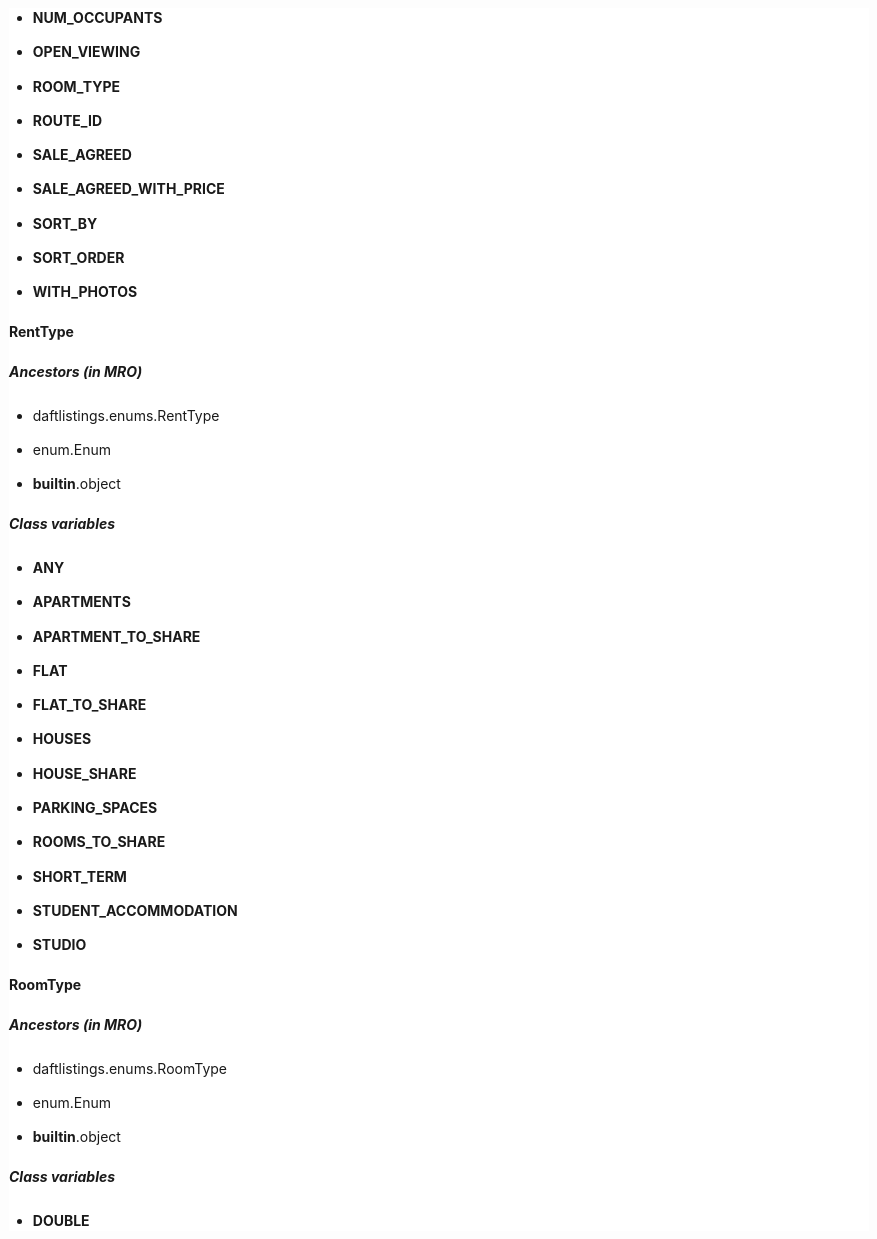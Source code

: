 - **NUM_OCCUPANTS**

- **OPEN_VIEWING**

- **ROOM_TYPE**

- **ROUTE_ID**

- **SALE_AGREED**

- **SALE_AGREED_WITH_PRICE**

- **SORT_BY**

- **SORT_ORDER**

- **WITH_PHOTOS**

#### RentType 
##### Ancestors (in MRO)
- daftlistings.enums.RentType

- enum.Enum

- __builtin__.object

##### Class variables
- **ANY**

- **APARTMENTS**

- **APARTMENT_TO_SHARE**

- **FLAT**

- **FLAT_TO_SHARE**

- **HOUSES**

- **HOUSE_SHARE**

- **PARKING_SPACES**

- **ROOMS_TO_SHARE**

- **SHORT_TERM**

- **STUDENT_ACCOMMODATION**

- **STUDIO**

#### RoomType 
##### Ancestors (in MRO)
- daftlistings.enums.RoomType

- enum.Enum

- __builtin__.object

##### Class variables
- **DOUBLE**
